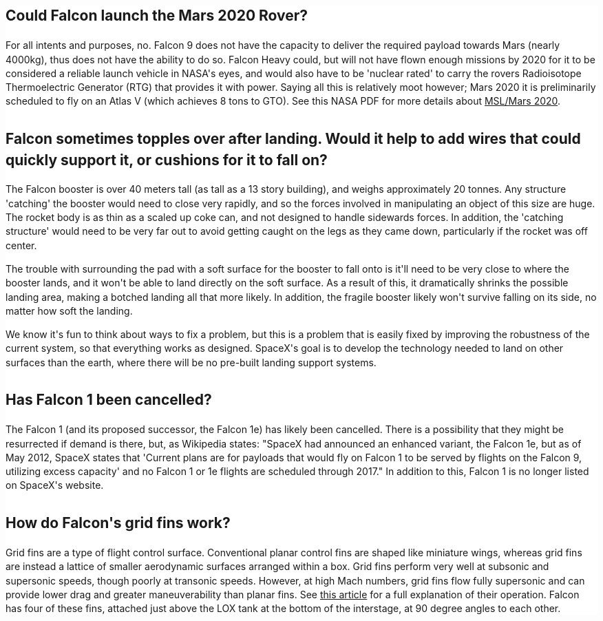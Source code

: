 ## Could Falcon launch the Mars 2020 Rover?

For all intents and purposes, no. Falcon 9 does not have the capacity to deliver the required payload towards Mars (nearly 4000kg), thus does not have the ability to do so. Falcon Heavy could, but will not have flown enough missions by 2020 for it to be considered a reliable launch vehicle in NASA's eyes, and would also have to be 'nuclear rated' to carry the rovers Radioisotope Thermoelectric Generator (RTG) that provides it with power. Saying all this is relatively moot however; Mars 2020 it is preliminarily scheduled to fly on an Atlas V (which achieves 8 tons to GTO). See this NASA PDF for more details about [MSL/Mars 2020](http://solarsystem.nasa.gov/docs/MSL_Landing_20120724.pdf).

## Falcon sometimes topples over after landing. Would it help to add wires that could quickly support it, or cushions for it to fall on?

The Falcon booster is over 40 meters tall (as tall as a 13 story building), and weighs approximately 20 tonnes. Any structure 'catching' the booster would need to close very rapidly, and so the forces involved in manipulating an object of this size are huge. The rocket body is as thin as a scaled up coke can, and not designed to handle sidewards forces. In addition, the 'catching structure' would need to be very far out to avoid getting caught on the legs as they came down, particularly if the rocket was off center.

The trouble with surrounding the pad with a soft surface for the booster to fall onto is it'll need to be very close to where the booster lands, and it won't be able to land directly on the soft surface. As a result of this, it dramatically shrinks the possible landing area, making a botched landing all that more likely. In addition, the fragile booster likely won't survive falling on its side, no matter how soft the landing.

We know it's fun to think about ways to fix a problem, but this is a problem that is easily fixed by improving the robustness of the current system, so that everything works as designed. SpaceX's goal is to develop the technology needed to land on other surfaces than the earth, where there will be no pre-built landing support systems.

## Has Falcon 1 been cancelled?

The Falcon 1 (and its proposed successor, the Falcon 1e) has likely been cancelled. There is a possibility that they might be resurrected if demand is there, but, as Wikipedia states: "SpaceX had announced an enhanced variant, the Falcon 1e, but as of May 2012, SpaceX states that 'Current plans are for payloads that would fly on Falcon 1 to be served by flights on the Falcon 9, utilizing excess capacity' and no Falcon 1 or 1e flights are scheduled through 2017." In addition to this, Falcon 1 is no longer listed on SpaceX's website.

## How do Falcon's grid fins work?

Grid fins are a type of flight control surface. Conventional planar control fins are shaped like miniature wings, whereas grid fins are instead a lattice of smaller aerodynamic surfaces arranged within a box. Grid fins perform very well at subsonic and supersonic speeds, though poorly at transonic speeds. However, at high Mach numbers, grid fins flow fully supersonic and can provide lower drag and greater maneuverability than planar fins. See [this article](http://www.aerospaceweb.org/question/weapons/q0261.shtml) for a full explanation of their operation. Falcon has four of these fins, attached just above the LOX tank at the bottom of the interstage, at 90 degree angles to each other.
